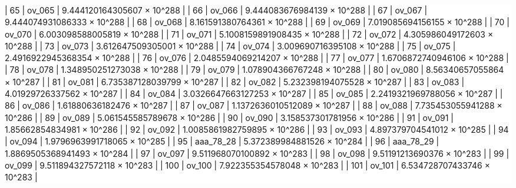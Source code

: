 | 65 | ov_065 | 9.444120164305607 × 10^288 |
| 66 | ov_066 | 9.444083676984139 × 10^288 |
| 67 | ov_067 | 9.444074931086333 × 10^288 |
| 68 | ov_068 | 8.161591380764361 × 10^288 |
| 69 | ov_069 | 7.019085694156155 × 10^288 |
| 70 | ov_070 | 6.003098588005819 × 10^288 |
| 71 | ov_071 | 5.1008159891908435 × 10^288 |
| 72 | ov_072 | 4.305986049172603 × 10^288 |
| 73 | ov_073 | 3.612647509305001 × 10^288 |
| 74 | ov_074 | 3.009690716395108 × 10^288 |
| 75 | ov_075 | 2.4916922945368354 × 10^288 |
| 76 | ov_076 | 2.0485594069214207 × 10^288 |
| 77 | ov_077 | 1.6706872740946106 × 10^288 |
| 78 | ov_078 | 1.348950251273038 × 10^288 |
| 79 | ov_079 | 1.078904366767248 × 10^288 |
| 80 | ov_080 | 8.56340657055864 × 10^287 |
| 81 | ov_081 | 6.735387128039799 × 10^287 |
| 82 | ov_082 | 5.232398194075528 × 10^287 |
| 83 | ov_083 | 4.01929726337562 × 10^287 |
| 84 | ov_084 | 3.0326647663127253 × 10^287 |
| 85 | ov_085 | 2.2419321969788056 × 10^287 |
| 86 | ov_086 | 1.61880636182476 × 10^287 |
| 87 | ov_087 | 1.1372636010512089 × 10^287 |
| 88 | ov_088 | 7.735453055941288 × 10^286 |
| 89 | ov_089 | 5.061545585789678 × 10^286 |
| 90 | ov_090 | 3.158537301781956 × 10^286 |
| 91 | ov_091 | 1.85662854834981 × 10^286 |
| 92 | ov_092 | 1.0085861982759895 × 10^286 |
| 93 | ov_093 | 4.897379704541012 × 10^285 |
| 94 | ov_094 | 1.9796963991718065 × 10^285 |
| 95 | aaa_78_28 | 5.372389984881526 × 10^284 |
| 96 | aaa_78_29 | 1.8869505368941493 × 10^284 |
| 97 | ov_097 | 9.511968070100892 × 10^283 |
| 98 | ov_098 | 9.51191213690376 × 10^283 |
| 99 | ov_099 | 9.511894327572118 × 10^283 |
| 100 | ov_100 | 7.922355354578048 × 10^283 |
| 101 | ov_101 | 6.534728707433746 × 10^283 |